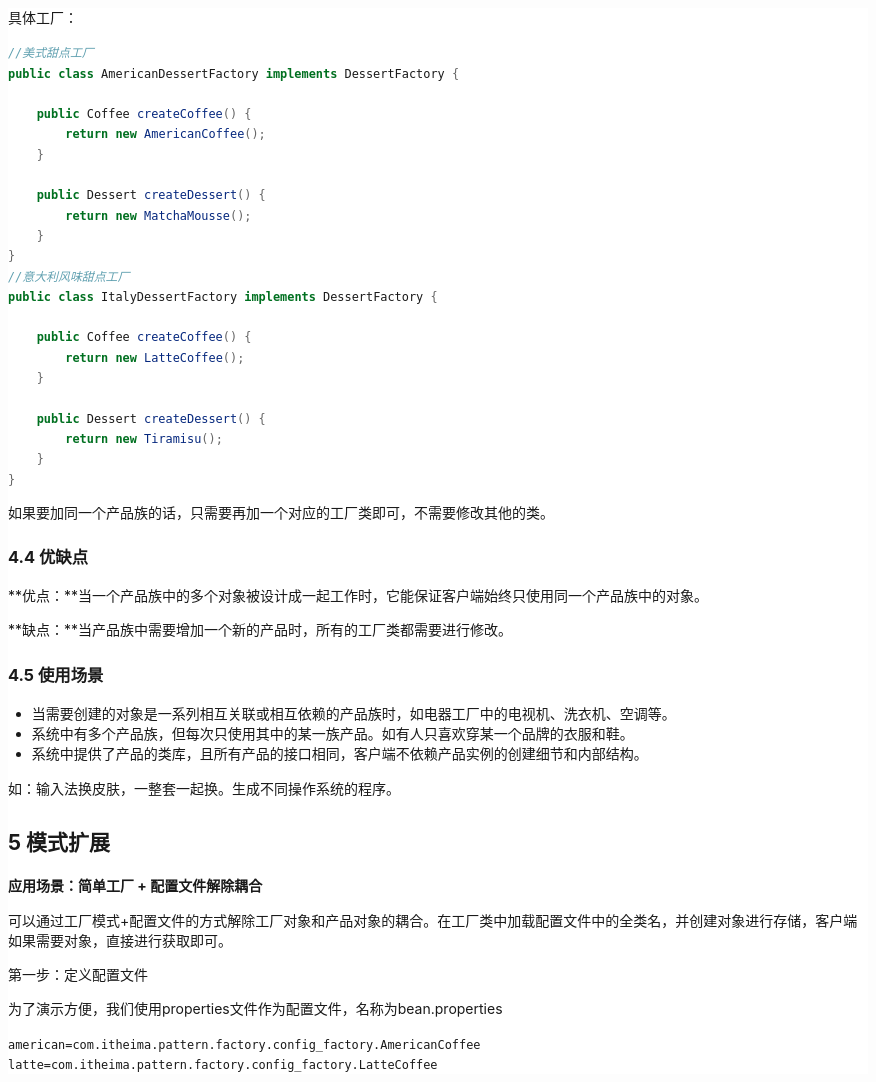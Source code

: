 具体工厂：

```java
//美式甜点工厂
public class AmericanDessertFactory implements DessertFactory {

    public Coffee createCoffee() {
        return new AmericanCoffee();
    }

    public Dessert createDessert() {
        return new MatchaMousse();
    }
}
//意大利风味甜点工厂
public class ItalyDessertFactory implements DessertFactory {

    public Coffee createCoffee() {
        return new LatteCoffee();
    }

    public Dessert createDessert() {
        return new Tiramisu();
    }
}
```

如果要加同一个产品族的话，只需要再加一个对应的工厂类即可，不需要修改其他的类。

### 4.4 优缺点
**优点：**当一个产品族中的多个对象被设计成一起工作时，它能保证客户端始终只使用同一个产品族中的对象。

**缺点：**当产品族中需要增加一个新的产品时，所有的工厂类都需要进行修改。

### 4.5 使用场景
+  当需要创建的对象是一系列相互关联或相互依赖的产品族时，如电器工厂中的电视机、洗衣机、空调等。 
+  系统中有多个产品族，但每次只使用其中的某一族产品。如有人只喜欢穿某一个品牌的衣服和鞋。 
+  系统中提供了产品的类库，且所有产品的接口相同，客户端不依赖产品实例的创建细节和内部结构。 

如：输入法换皮肤，一整套一起换。生成不同操作系统的程序。

## 5 模式扩展
**应用场景：简单工厂 + 配置文件解除耦合**

可以通过工厂模式+配置文件的方式解除工厂对象和产品对象的耦合。在工厂类中加载配置文件中的全类名，并创建对象进行存储，客户端如果需要对象，直接进行获取即可。

第一步：定义配置文件

为了演示方便，我们使用properties文件作为配置文件，名称为bean.properties

```properties
american=com.itheima.pattern.factory.config_factory.AmericanCoffee
latte=com.itheima.pattern.factory.config_factory.LatteCoffee
```
